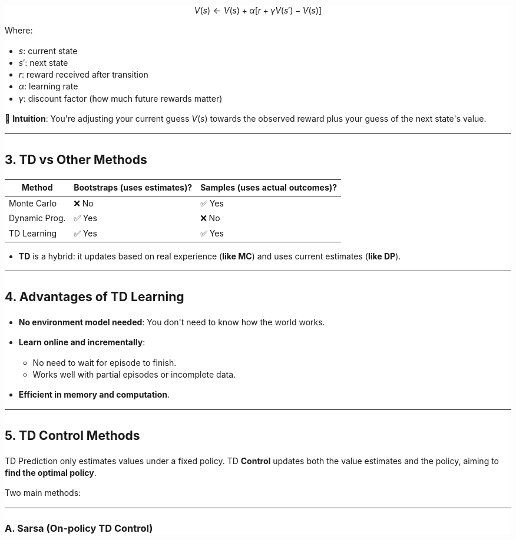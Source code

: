 $$
V(s) \leftarrow V(s) + \alpha \left[ r + \gamma V(s') - V(s) \right]
$$

Where:

- $s$: current state
- $s'$: next state
- $r$: reward received after transition
- $\alpha$: learning rate
- $\gamma$: discount factor (how much future rewards matter)

🧩 **Intuition**: You're adjusting your current guess $V(s)$ towards the observed reward plus your guess of the next state's value.

---

## 3. **TD vs Other Methods**

| Method        | Bootstraps (uses estimates)? | Samples (uses actual outcomes)? |
| ------------- | ---------------------------- | ------------------------------- |
| Monte Carlo   | ❌ No                        | ✅ Yes                          |
| Dynamic Prog. | ✅ Yes                       | ❌ No                           |
| TD Learning   | ✅ Yes                       | ✅ Yes                          |

- **TD** is a hybrid: it updates based on real experience (**like MC**) and uses current estimates (**like DP**).

---

## 4. **Advantages of TD Learning**

- **No environment model needed**: You don't need to know how the world works.
- **Learn online and incrementally**:

  - No need to wait for episode to finish.
  - Works well with partial episodes or incomplete data.

- **Efficient in memory and computation**.

---

## 5. **TD Control Methods**

TD Prediction only estimates values under a fixed policy. TD **Control** updates both the value estimates and the policy, aiming to **find the optimal policy**.

Two main methods:

---

### A. **Sarsa (On-policy TD Control)**
